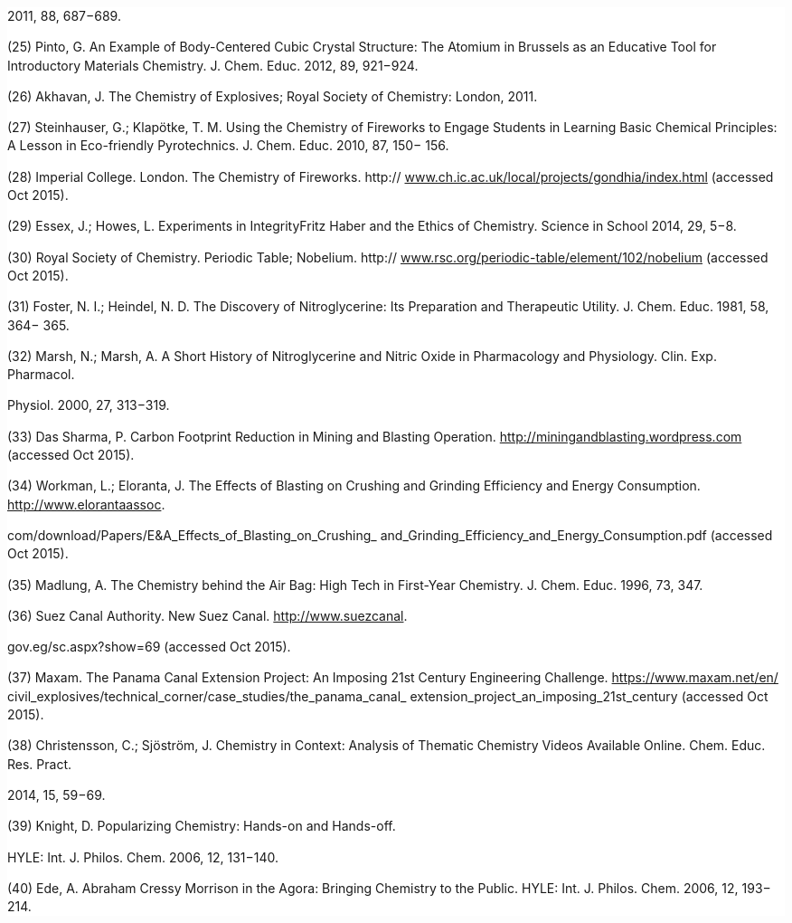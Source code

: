 2011, 88, 687−689.

(25) Pinto, G. An Example of Body-Centered Cubic Crystal Structure: The Atomium in Brussels as an Educative Tool for Introductory Materials Chemistry. J. Chem. Educ. 2012, 89, 921−924.

(26) Akhavan, J. The Chemistry of Explosives; Royal Society of Chemistry: London, 2011.

(27) Steinhauser, G.; Klapötke, T. M. Using the Chemistry of Fireworks to Engage Students in Learning Basic Chemical Principles:
A Lesson in Eco-friendly Pyrotechnics. J. Chem. Educ. 2010, 87, 150−
156.

(28) Imperial College. London. The Chemistry of Fireworks. http://
www.ch.ic.ac.uk/local/projects/gondhia/index.html (accessed Oct 2015).

(29) Essex, J.; Howes, L. Experiments in IntegrityFritz Haber and the Ethics of Chemistry. Science in School 2014, 29, 5−8.

(30) Royal Society of Chemistry. Periodic Table; Nobelium. http://
www.rsc.org/periodic-table/element/102/nobelium (accessed Oct 2015).

(31) Foster, N. I.; Heindel, N. D. The Discovery of Nitroglycerine:
Its Preparation and Therapeutic Utility. J. Chem. Educ. 1981, 58, 364−
365.

(32) Marsh, N.; Marsh, A. A Short History of Nitroglycerine and Nitric Oxide in Pharmacology and Physiology. Clin. Exp. Pharmacol.

Physiol. 2000, 27, 313−319.

(33) Das Sharma, P. Carbon Footprint Reduction in Mining and Blasting Operation. http://miningandblasting.wordpress.com (accessed Oct 2015).

(34) Workman, L.; Eloranta, J. The Effects of Blasting on Crushing and Grinding Efficiency and Energy Consumption. http://www.elorantaassoc.

com/download/Papers/E&A_Effects_of_Blasting_on_Crushing_
and_Grinding_Efficiency_and_Energy_Consumption.pdf (accessed Oct 2015).

(35) Madlung, A. The Chemistry behind the Air Bag: High Tech in First-Year Chemistry. J. Chem. Educ. 1996, 73, 347.

(36) Suez Canal Authority. New Suez Canal. http://www.suezcanal.

gov.eg/sc.aspx?show=69 (accessed Oct 2015).

(37) Maxam. The Panama Canal Extension Project: An Imposing 21st Century Engineering Challenge. https://www.maxam.net/en/ civil_explosives/technical_corner/case_studies/the_panama_canal_ extension_project_an_imposing_21st_century (accessed Oct 2015).

(38) Christensson, C.; Sjöström, J. Chemistry in Context: Analysis of Thematic Chemistry Videos Available Online. Chem. Educ. Res. Pract.

2014, 15, 59−69.

(39) Knight, D. Popularizing Chemistry: Hands-on and Hands-off.

HYLE: Int. J. Philos. Chem. 2006, 12, 131−140.

(40) Ede, A. Abraham Cressy Morrison in the Agora: Bringing Chemistry to the Public. HYLE: Int. J. Philos. Chem. 2006, 12, 193−
214.
